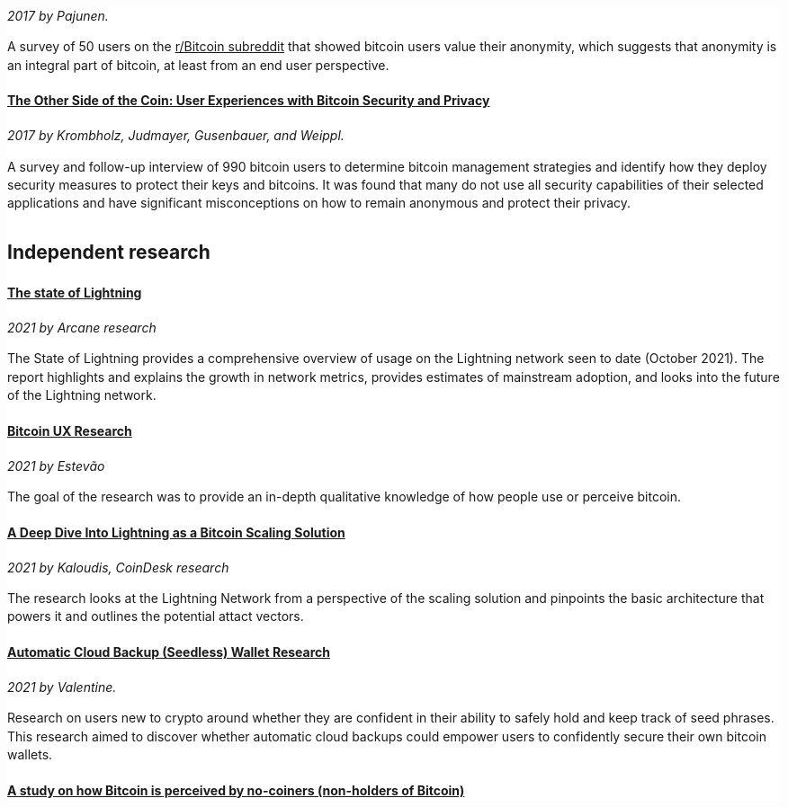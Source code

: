 _2017 by Pajunen._

A survey of 50 users on the [r/Bitcoin subreddit](https://www.reddit.com/r/Bitcoin/) that showed bitcoin users value their anonymity, which suggests that anonymity is an integral part of bitcoin, at least from an end user perspective.

#### [The Other Side of the Coin: User Experiences with Bitcoin Security and Privacy](https://publications.sba-research.org/publications/TheOtherSideOfTheCoin_FC16preConf.pdf)

_2017 by Krombholz, Judmayer, Gusenbauer, and Weippl._

A survey and follow-up interview of 990 bitcoin users to determine bitcoin management strategies and identify how they deploy security measures to protect their keys and bitcoins. It was found that many do not use all security capabilities of their selected applications and have significant misconceptions on how to remain anonymous and protect their privacy.

## Independent research

#### [The state of Lightning](https://www.research.arcane.no/the-state-of-lightning)

_2021 by Arcane research_

The State of Lightning provides a comprehensive overview of usage on the Lightning network seen to date (October 2021). The report highlights and explains the growth in network metrics, provides estimates of mainstream adoption, and looks into the future of the Lightning network.

#### [Bitcoin UX Research](https://patestevao.com/work/bitcoin-ux-research/)

_2021 by Estevão_

The goal of the research was to provide an in-depth qualitative knowledge of how people use or perceive bitcoin.

#### [A Deep Dive Into Lightning as a Bitcoin Scaling Solution](https://downloads.coindesk.com/research/Lightning+Network+-+CoinDesk+Research+-+2021.09.pdf)

_2021 by Kaloudis, CoinDesk research_

The research looks at the Lightning Network from a perspective of the scaling solution and pinpoints the basic architecture that powers it and outlines the potential attact vectors.

#### [Automatic Cloud Backup (Seedless) Wallet Research](https://docs.google.com/document/d/11KbQnor7kQPdzHKmycBLPwOKyVo3t99nUEQYpVsik_o/edit?usp=sharing)

_2021 by Valentine._

Research on users new to crypto around whether they are confident in their ability to safely hold and keep track of seed phrases. This research aimed to discover whether automatic cloud backups could empower users to confidently secure their own bitcoin wallets.

#### [A study on how Bitcoin is perceived by no-coiners (non-holders of Bitcoin)](https://github.com/MickMorucci/Bitcoin_perception)
